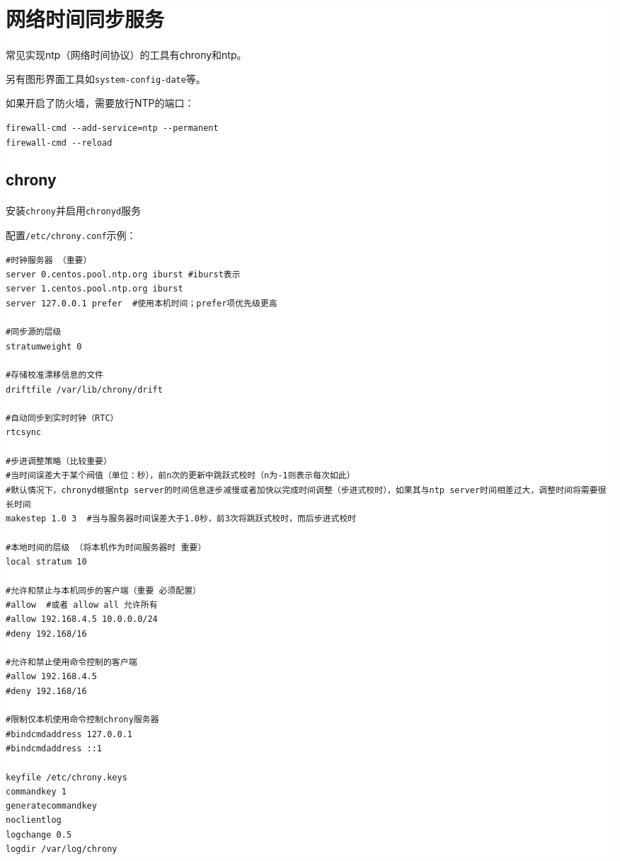 # 网络时间同步服务

常见实现ntp（网络时间协议）的工具有chrony和ntp。

另有图形界面工具如`system-config-date`等。

如果开启了防火墙，需要放行NTP的端口：

```shell
firewall-cmd --add-service=ntp --permanent
firewall-cmd --reload
```

## chrony

安装`chrony`并启用`chronyd`服务

配置`/etc/chrony.conf`示例：

```shell
#时钟服务器 （重要）
server 0.centos.pool.ntp.org iburst #iburst表示
server 1.centos.pool.ntp.org iburst
server 127.0.0.1 prefer  #使用本机时间；prefer项优先级更高

#同步源的层级
stratumweight 0

#存储校准漂移信息的文件
driftfile /var/lib/chrony/drift

#自动同步到实时时钟（RTC）
rtcsync

#步进调整策略（比较重要）
#当时间误差大于某个阀值（单位：秒），前n次的更新中跳跃式校时（n为-1则表示每次如此）
#默认情况下，chronyd根据ntp server的时间信息逐步减慢或者加快以完成时间调整（步进式校时），如果其与ntp server时间相差过大，调整时间将需要很长时间
makestep 1.0 3  #当与服务器时间误差大于1.0秒，前3次将跳跃式校时，而后步进式校时

#本地时间的层级 （将本机作为时间服务器时 重要）
local stratum 10

#允许和禁止与本机同步的客户端（重要 必须配置）
#allow  #或者 allow all 允许所有
#allow 192.168.4.5 10.0.0.0/24
#deny 192.168/16

#允许和禁止使用命令控制的客户端
#allow 192.168.4.5
#deny 192.168/16

#限制仅本机使用命令控制chrony服务器
#bindcmdaddress 127.0.0.1
#bindcmdaddress ::1

keyfile /etc/chrony.keys
commandkey 1
generatecommandkey
noclientlog
logchange 0.5
logdir /var/log/chrony
```
